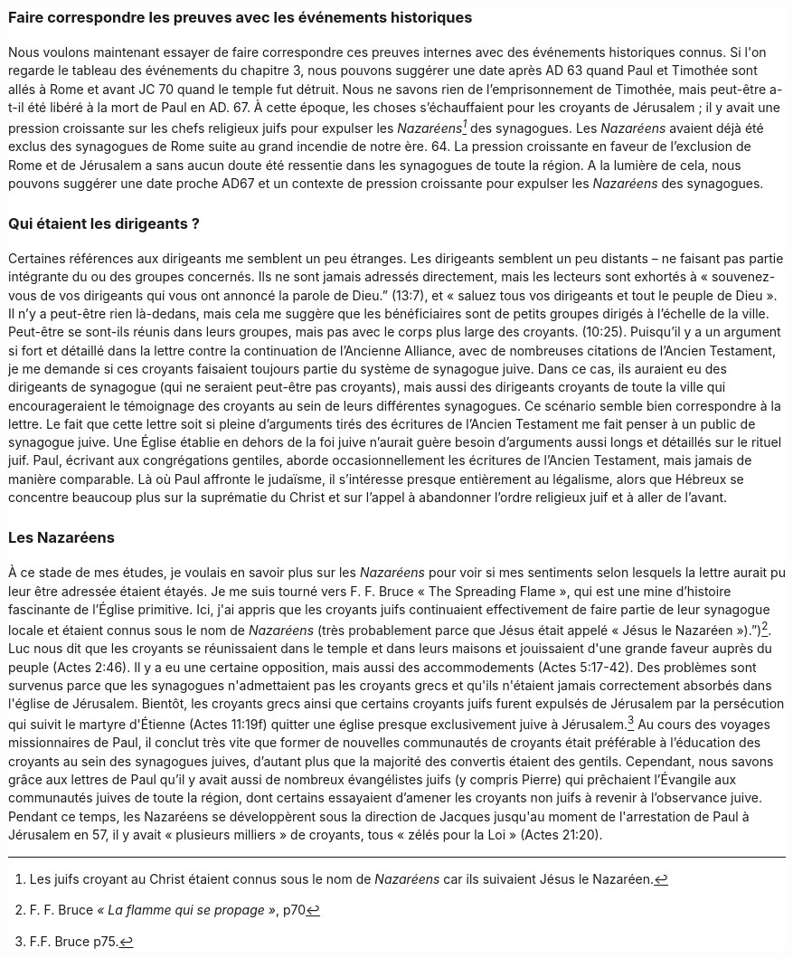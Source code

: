 ### Faire correspondre les preuves avec les événements historiques

Nous voulons maintenant essayer de faire correspondre ces preuves internes avec des événements historiques connus. Si l'on regarde le tableau des événements du chapitre 3, nous pouvons suggérer une date après AD 63 quand Paul et Timothée sont allés à Rome et avant JC 70 quand le temple fut détruit. Nous ne savons rien de l’emprisonnement de Timothée, mais peut-être a-t-il été libéré à la mort de Paul en AD. 67. À cette époque, les choses s’échauffaient pour les croyants de Jérusalem ; il y avait une pression croissante sur les chefs religieux juifs pour expulser les *Nazaréens[^4]* des synagogues. Les *Nazaréens* avaient déjà été exclus des synagogues de Rome suite au grand incendie de notre ère. 64. La pression croissante en faveur de l’exclusion de Rome et de Jérusalem a sans aucun doute été ressentie dans les synagogues de toute la région. A la lumière de cela, nous pouvons suggérer une date proche AD67 et un contexte de pression croissante pour expulser les *Nazaréens* des synagogues.

[^4]: Les juifs croyant au Christ étaient connus sous le nom de *Nazaréens* car ils suivaient Jésus le Nazaréen.

### Qui étaient les dirigeants ?

Certaines références aux dirigeants me semblent un peu étranges. Les dirigeants semblent un peu distants – ne faisant pas partie intégrante du ou des groupes concernés. Ils ne sont jamais adressés directement, mais les lecteurs sont exhortés à « souvenez-vous de vos dirigeants qui vous ont annoncé la parole de Dieu.” (13:7), et « saluez tous vos dirigeants et tout le peuple de Dieu ». Il n’y a peut-être rien là-dedans, mais cela me suggère que les bénéficiaires sont de petits groupes dirigés à l’échelle de la ville. Peut-être se sont-ils réunis dans leurs groupes, mais pas avec le corps plus large des croyants. (10:25). Puisqu’il y a un argument si fort et détaillé dans la lettre contre la continuation de l’Ancienne Alliance, avec de nombreuses citations de l’Ancien Testament, je me demande si ces croyants faisaient toujours partie du système de synagogue juive. Dans ce cas, ils auraient eu des dirigeants de synagogue (qui ne seraient peut-être pas croyants), mais aussi des dirigeants croyants de toute la ville qui encourageraient le témoignage des croyants au sein de leurs différentes synagogues. Ce scénario semble bien correspondre à la lettre. Le fait que cette lettre soit si pleine d’arguments tirés des écritures de l’Ancien Testament me fait penser à un public de synagogue juive. Une Église établie en dehors de la foi juive n’aurait guère besoin d’arguments aussi longs et détaillés sur le rituel juif. Paul, écrivant aux congrégations gentiles, aborde occasionnellement les écritures de l’Ancien Testament, mais jamais de manière comparable. Là où Paul affronte le judaïsme, il s’intéresse presque entièrement au légalisme, alors que Hébreux se concentre beaucoup plus sur la suprématie du Christ et sur l’appel à abandonner l’ordre religieux juif et à aller de l’avant.

### Les Nazaréens

À ce stade de mes études, je voulais en savoir plus sur les *Nazaréens* pour voir si mes sentiments selon lesquels la lettre aurait pu leur être adressée étaient étayés. Je me suis tourné vers F. F. Bruce « The Spreading Flame », qui est une mine d’histoire fascinante de l’Église primitive. Ici, j'ai appris que les croyants juifs continuaient effectivement de faire partie de leur synagogue locale et étaient connus sous le nom de *Nazaréens* (très probablement parce que Jésus était appelé « Jésus le Nazaréen »).”)[^5]. Luc nous dit que les croyants se réunissaient dans le temple et dans leurs maisons et jouissaient d'une grande faveur auprès du peuple (Actes 2:46). Il y a eu une certaine opposition, mais aussi des accommodements (Actes 5:17-42). Des problèmes sont survenus parce que les synagogues n'admettaient pas les croyants grecs et qu'ils n'étaient jamais correctement absorbés dans l'église de Jérusalem. Bientôt, les croyants grecs ainsi que certains croyants juifs furent expulsés de Jérusalem par la persécution qui suivit le martyre d'Étienne (Actes 11:19f) quitter une église presque exclusivement juive à Jérusalem.[^6] Au cours des voyages missionnaires de Paul, il conclut très vite que former de nouvelles communautés de croyants était préférable à l’éducation des croyants au sein des synagogues juives, d’autant plus que la majorité des convertis étaient des gentils. Cependant, nous savons grâce aux lettres de Paul qu’il y avait aussi de nombreux évangélistes juifs (y compris Pierre) qui prêchaient l’Évangile aux communautés juives de toute la région, dont certains essayaient d’amener les croyants non juifs à revenir à l’observance juive. Pendant ce temps, les Nazaréens se développèrent sous la direction de Jacques jusqu'au moment de l'arrestation de Paul à Jérusalem en 57, il y avait « plusieurs milliers » de croyants, tous « zélés pour la Loi » (Actes 21:20).


[^1]: Dans l'exégèse, le *contexte littéraire* fait référence au contexte de la Bible, et non à celui d'une autre littérature historique. Il inclut donc sa place dans toute la révélation de l’Écriture et dans les thèmes que l’on retrouve dans le livre que l’on étudie.
[^2]: Certains commentateurs suggèrent qu’en écrivant ceci, l’auteur s’identifie simplement à ses lecteurs, qui n’avaient pas entendu parler directement du Christ. C’est possible, mais il est habituel pour les apôtres de dire qu’ils transmettent ce qu’ils ont entendu du Christ. Voir par exemple 1 Cor 11:23 et 1 John 1:1-4.
[^3]: Ceci est un exemple de discussion à partir du silence où nous avons de bonnes raisons de nous attendre à quelque chose qui manque.
[^5]: F. F. Bruce *« La flamme qui se propage »*, p70
[^6]: F.F. Bruce p75.
[^7]: Cependant, le Sanhédrin s'y opposa par crainte que le mouvement nazaréen, si rempli de fanatiques, ne fomente une révolte contre les Romains avec lesquels le Sanhédrin était allié. En addition 61 ils l'ont tué. Son cousin Siméon prit sa place à la tête des Nazaréens. F.F. Bruce p150.
[^8]: F.F. Bruce p150.
[^9]: F.F. Bruce p152.
[^10]: Platon a enseigné que chaque chose qui existe sur terre a une « forme » ou une idée parfaite correspondante. Il a dit, à titre d'exemple, qu'une chose simple comme un lit serait liée à l'idée parfaite d'un lit qui existe de manière indépendante.